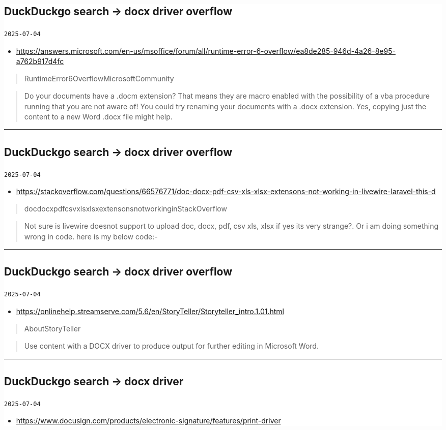 
## DuckDuckgo search -> docx driver overflow
`2025-07-04`

* https://answers.microsoft.com/en-us/msoffice/forum/all/runtime-error-6-overflow/ea8de285-946d-4a26-8e95-a762b917d4fc

<blockquote>
 RuntimeError6OverflowMicrosoftCommunity
</blockquote>
<blockquote>
Do your documents have a .docm extension? That means they are macro enabled with the possibility of a vba procedure running that you are not aware of! You could try renaming your documents with a .docx extension. Yes, copying just the content to a new Word .docx file might help.
</blockquote>

---

## DuckDuckgo search -> docx driver overflow
`2025-07-04`

* https://stackoverflow.com/questions/66576771/doc-docx-pdf-csv-xls-xlsx-extensons-not-working-in-livewire-laravel-this-d

<blockquote>
 docdocxpdfcsvxlsxlsxextensonsnotworkinginStackOverflow
</blockquote>
<blockquote>
Not sure is livewire doesnot support to upload doc, docx, pdf, csv xls, xlsx if yes its very strange?. Or i am doing something wrong in code. here is my below code:-
</blockquote>

---

## DuckDuckgo search -> docx driver overflow
`2025-07-04`

* https://onlinehelp.streamserve.com/5.6/en/StoryTeller/Storyteller_intro.1.01.html

<blockquote>
 AboutStoryTeller
</blockquote>
<blockquote>
Use content with a DOCX driver to produce output for further editing in Microsoft Word.
</blockquote>

---

## DuckDuckgo search -> docx driver
`2025-07-04`

* https://www.docusign.com/products/electronic-signature/features/print-driver
